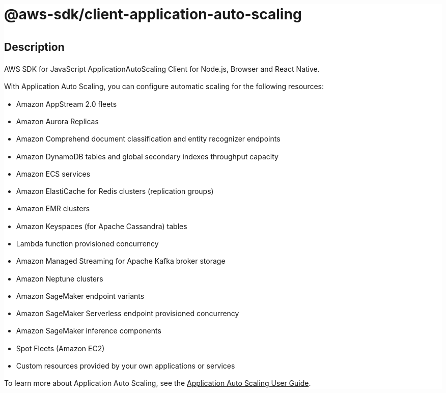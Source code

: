 

# @aws-sdk/client-application-auto-scaling

## Description

AWS SDK for JavaScript ApplicationAutoScaling Client for Node.js, Browser and React Native.

<p>With Application Auto Scaling, you can configure automatic scaling for the following
resources:</p>
<ul>
<li>
<p>Amazon AppStream 2.0 fleets</p>
</li>
<li>
<p>Amazon Aurora Replicas</p>
</li>
<li>
<p>Amazon Comprehend document classification and entity recognizer endpoints</p>
</li>
<li>
<p>Amazon DynamoDB tables and global secondary indexes throughput capacity</p>
</li>
<li>
<p>Amazon ECS services</p>
</li>
<li>
<p>Amazon ElastiCache for Redis clusters (replication groups)</p>
</li>
<li>
<p>Amazon EMR clusters</p>
</li>
<li>
<p>Amazon Keyspaces (for Apache Cassandra) tables</p>
</li>
<li>
<p>Lambda function provisioned concurrency</p>
</li>
<li>
<p>Amazon Managed Streaming for Apache Kafka broker storage</p>
</li>
<li>
<p>Amazon Neptune clusters</p>
</li>
<li>
<p>Amazon SageMaker endpoint variants</p>
</li>
<li>
<p>Amazon SageMaker Serverless endpoint provisioned concurrency</p>
</li>
<li>
<p>Amazon SageMaker inference components</p>
</li>
<li>
<p>Spot Fleets (Amazon EC2)</p>
</li>
<li>
<p>Custom resources provided by your own applications or services</p>
</li>
</ul>
<p>To learn more about Application Auto Scaling, see the <a href="https://docs.aws.amazon.com/autoscaling/application/userguide/what-is-application-auto-scaling.html">Application Auto Scaling User
Guide</a>.</p>